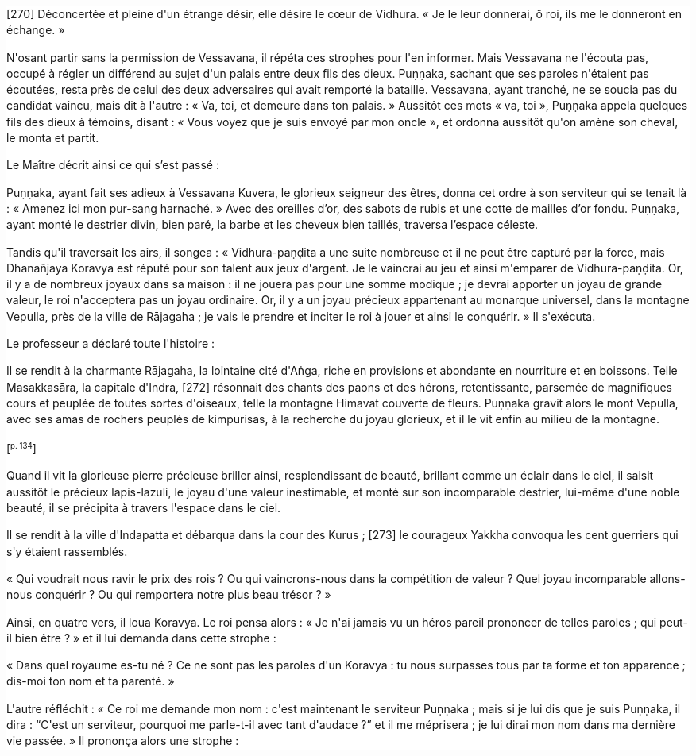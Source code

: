 \[270\] Déconcertée et pleine d'un étrange désir, elle désire le cœur de Vidhura. « Je le leur donnerai, ô roi, ils me le donneront en échange. »

N'osant partir sans la permission de Vessavana, il répéta ces strophes pour l'en informer. Mais Vessavana ne l'écouta pas, occupé à régler un différend au sujet d'un palais entre deux fils des dieux. Puṇṇaka, sachant que ses paroles n'étaient pas écoutées, resta près de celui des deux adversaires qui avait remporté la bataille. Vessavana, ayant tranché, ne se soucia pas du candidat vaincu, mais dit à l'autre : « Va, toi, et demeure dans ton palais. » Aussitôt ces mots « va, toi », Puṇṇaka appela quelques fils des dieux à témoins, disant : « Vous voyez que je suis envoyé par mon oncle », et ordonna aussitôt qu'on amène son cheval, le monta et partit.

Le Maître décrit ainsi ce qui s’est passé :

Puṇṇaka, ayant fait ses adieux à Vessavana Kuvera, le glorieux seigneur des êtres, donna cet ordre à son serviteur qui se tenait là : « Amenez ici mon pur-sang harnaché. » Avec des oreilles d’or, des sabots de rubis et une cotte de mailles d’or fondu. Puṇṇaka, ayant monté le destrier divin, bien paré, la barbe et les cheveux bien taillés, traversa l’espace céleste.

Tandis qu'il traversait les airs, il songea : « Vidhura-paṇḍita a une suite nombreuse et il ne peut être capturé par la force, mais Dhanañjaya Koravya est réputé pour son talent aux jeux d'argent. Je le vaincrai au jeu et ainsi m'emparer de Vidhura-paṇḍita. Or, il y a de nombreux joyaux dans sa maison : il ne jouera pas pour une somme modique ; je devrai apporter un joyau de grande valeur, le roi n'acceptera pas un joyau ordinaire. Or, il y a un joyau précieux appartenant au monarque universel, dans la montagne Vepulla, près de la ville de Rājagaha ; je vais le prendre et inciter le roi à jouer et ainsi le conquérir. » Il s'exécuta.

Le professeur a déclaré toute l'histoire :

Il se rendit à la charmante Rājagaha, la lointaine cité d'Aṅga, riche en provisions et abondante en nourriture et en boissons. Telle Masakkasāra, la capitale d'Indra, \[272\] résonnait des chants des paons et des hérons, retentissante, parsemée de magnifiques cours et peuplée de toutes sortes d'oiseaux, telle la montagne Himavat couverte de fleurs. Puṇṇaka gravit alors le mont Vepulla, avec ses amas de rochers peuplés de kimpurisas, à la recherche du joyau glorieux, et il le vit enfin au milieu de la montagne.

<span id="p134">[<sup><small>p. 134</small></sup>]</span>

Quand il vit la glorieuse pierre précieuse briller ainsi, resplendissant de beauté, brillant comme un éclair dans le ciel, il saisit aussitôt le précieux lapis-lazuli, le joyau d'une valeur inestimable, et monté sur son incomparable destrier, lui-même d'une noble beauté, il se précipita à travers l'espace dans le ciel.

Il se rendit à la ville d'Indapatta et débarqua dans la cour des Kurus ; \[273\] le courageux Yakkha convoqua les cent guerriers qui s'y étaient rassemblés.

« Qui voudrait nous ravir le prix des rois ? Ou qui vaincrons-nous dans la compétition de valeur ? Quel joyau incomparable allons-nous conquérir ? Ou qui remportera notre plus beau trésor ? »

Ainsi, en quatre vers, il loua Koravya. Le roi pensa alors : « Je n'ai jamais vu un héros pareil prononcer de telles paroles ; qui peut-il bien être ? » et il lui demanda dans cette strophe :

« Dans quel royaume es-tu né ? Ce ne sont pas les paroles d'un Koravya : tu nous surpasses tous par ta forme et ton apparence ; dis-moi ton nom et ta parenté. »

L'autre réfléchit : « Ce roi me demande mon nom : c'est maintenant le serviteur Puṇṇaka ; mais si je lui dis que je suis Puṇṇaka, il dira : “C'est un serviteur, pourquoi me parle-t-il avec tant d'audace ?” et il me méprisera ; je lui dirai mon nom dans ma dernière vie passée. » Il prononça alors une strophe :


[^140]: 126:1 Sc. lui-même à cette époque.
[^142]: 128:1 Sc. le jātaka concernant les quatre vœux pour garder le jeûne ; cf. Vol. IV. _Jāt._ No. 441. La Naissance n'y est pas donnée, mais seulement une référence à la Naissance Puṇṇaka qui n'a pas été identifiée.
[^143]: 129:1 Le professeur Cowell prend _kaṁkhaṁ_ à la ligne 26 comme un participe — le verbe apparaît à la p. 2298 : mais l'étudiant le prend comme un nom avec une asyndète. Donc 26114.
[^145]: 131:1 _Kuvera._
[^146]: 132:1 _Vaḷabhi_ peut signifier une tente ou un hangar.
[^148]: 135:1 Cf. Vol. V. p. 4062, trad., p. 215.
[^152]: 137:1 Ces termes sont obscurs. Cf. la scène de Darduraka dans « La charrette à jouets », acte II, et le _Comm. sur la Chāndogya-upanishad_, IV.1. 4.
[^153]: 137:2 B _d_ ajoute ici six strophes corrompues.
[^155]: 140:2 _varāvaram?_
[^158]: 142:1 Cette ligne est obscure.